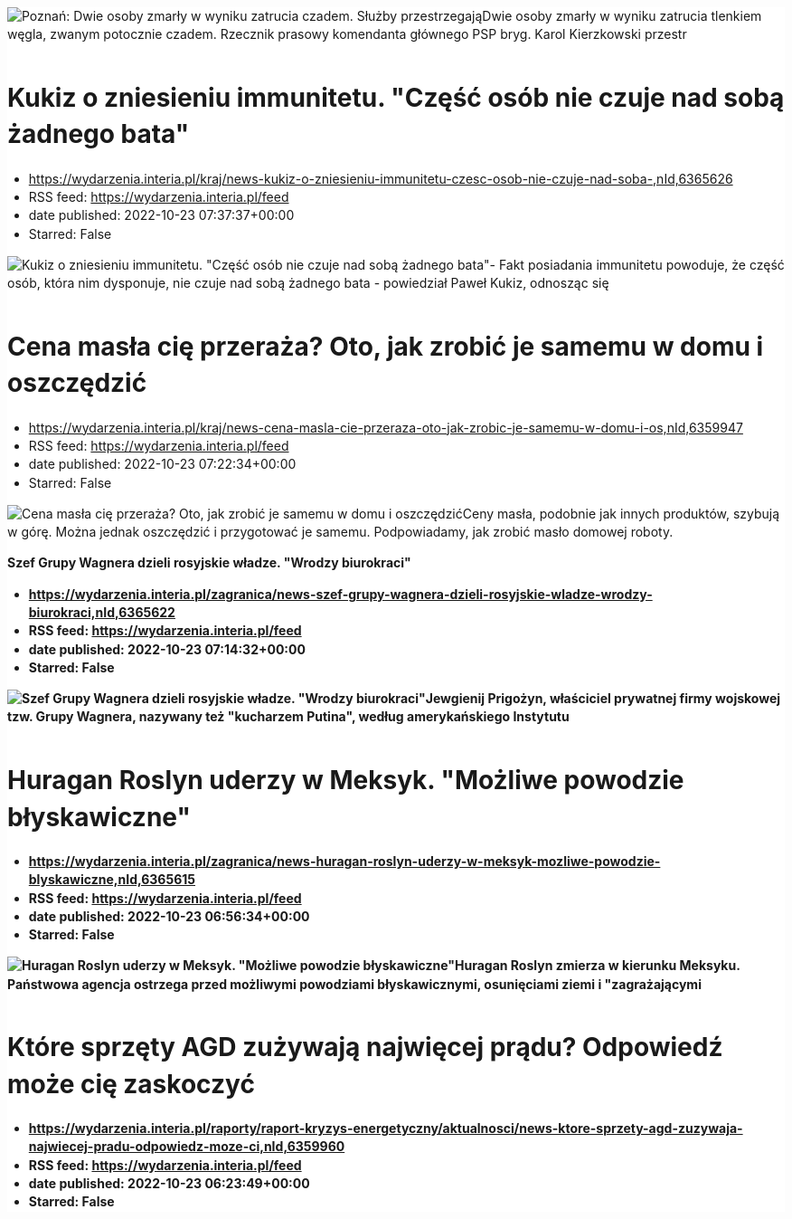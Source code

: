 <p><a href="https://wydarzenia.interia.pl/wielkopolskie/news-poznan-dwie-osoby-zmarly-w-wyniku-zatrucia-czadem-sluzby-prz,nId,6365634"><img align="left" alt="Poznań: Dwie osoby zmarły w wyniku zatrucia czadem. Służby przestrzegają" src="https://i.iplsc.com/poznan-dwie-osoby-zmarly-w-wyniku-zatrucia-czadem-sluzby-prz/000EBCU7BHI57J7A-C321.jpg" /></a>Dwie osoby zmarły w wyniku zatrucia tlenkiem węgla, zwanym potocznie czadem. Rzecznik prasowy komendanta głównego PSP bryg. Karol Kierzkowski przestr

# Kukiz o zniesieniu immunitetu. "Część osób nie czuje nad sobą żadnego bata"
 - https://wydarzenia.interia.pl/kraj/news-kukiz-o-zniesieniu-immunitetu-czesc-osob-nie-czuje-nad-soba-,nId,6365626
 - RSS feed: https://wydarzenia.interia.pl/feed
 - date published: 2022-10-23 07:37:37+00:00
 - Starred: False

<p><a href="https://wydarzenia.interia.pl/kraj/news-kukiz-o-zniesieniu-immunitetu-czesc-osob-nie-czuje-nad-soba-,nId,6365626"><img align="left" alt="Kukiz o zniesieniu immunitetu. &quot;Część osób nie czuje nad sobą żadnego bata&quot;" src="https://i.iplsc.com/kukiz-o-zniesieniu-immunitetu-czesc-osob-nie-czuje-nad-soba/000DTXSJKD6P26NT-C321.jpg" /></a>- Fakt posiadania immunitetu powoduje, że część osób, która nim dysponuje, nie czuje nad sobą żadnego bata - powiedział Paweł Kukiz, odnosząc się 

# Cena masła cię przeraża? Oto, jak zrobić je samemu w domu i oszczędzić
 - https://wydarzenia.interia.pl/kraj/news-cena-masla-cie-przeraza-oto-jak-zrobic-je-samemu-w-domu-i-os,nId,6359947
 - RSS feed: https://wydarzenia.interia.pl/feed
 - date published: 2022-10-23 07:22:34+00:00
 - Starred: False

<p><a href="https://wydarzenia.interia.pl/kraj/news-cena-masla-cie-przeraza-oto-jak-zrobic-je-samemu-w-domu-i-os,nId,6359947"><img align="left" alt="Cena masła cię przeraża? Oto, jak zrobić je samemu w domu i oszczędzić" src="https://i.iplsc.com/cena-masla-cie-przeraza-oto-jak-zrobic-je-samemu-w-domu-i-os/000G89OTHW4UX756-C321.jpg" /></a>Ceny masła, podobnie jak innych produktów, szybują w górę. Można jednak oszczędzić i przygotować je samemu. Podpowiadamy, jak zrobić masło domowej roboty.</p><b

# Szef Grupy Wagnera dzieli rosyjskie władze. "Wrodzy biurokraci"
 - https://wydarzenia.interia.pl/zagranica/news-szef-grupy-wagnera-dzieli-rosyjskie-wladze-wrodzy-biurokraci,nId,6365622
 - RSS feed: https://wydarzenia.interia.pl/feed
 - date published: 2022-10-23 07:14:32+00:00
 - Starred: False

<p><a href="https://wydarzenia.interia.pl/zagranica/news-szef-grupy-wagnera-dzieli-rosyjskie-wladze-wrodzy-biurokraci,nId,6365622"><img align="left" alt="Szef Grupy Wagnera dzieli rosyjskie władze. &quot;Wrodzy biurokraci&quot;" src="https://i.iplsc.com/szef-grupy-wagnera-dzieli-rosyjskie-wladze-wrodzy-biurokraci/000G2J5RP978LAOK-C321.jpg" /></a>Jewgienij Prigożyn, właściciel prywatnej firmy wojskowej tzw. Grupy Wagnera, nazywany też &quot;kucharzem Putina&quot;, według amerykańskiego Instytutu 

# Huragan Roslyn uderzy w Meksyk. "Możliwe powodzie błyskawiczne"
 - https://wydarzenia.interia.pl/zagranica/news-huragan-roslyn-uderzy-w-meksyk-mozliwe-powodzie-blyskawiczne,nId,6365615
 - RSS feed: https://wydarzenia.interia.pl/feed
 - date published: 2022-10-23 06:56:34+00:00
 - Starred: False

<p><a href="https://wydarzenia.interia.pl/zagranica/news-huragan-roslyn-uderzy-w-meksyk-mozliwe-powodzie-blyskawiczne,nId,6365615"><img align="left" alt="Huragan Roslyn uderzy w Meksyk. &quot;Możliwe powodzie błyskawiczne&quot;" src="https://i.iplsc.com/huragan-roslyn-uderzy-w-meksyk-mozliwe-powodzie-blyskawiczne/000G8N73TP3DM2EU-C321.jpg" /></a>Huragan Roslyn zmierza w kierunku Meksyku. Państwowa agencja ostrzega przed możliwymi powodziami błyskawicznymi, osunięciami ziemi i &quot;zagrażającymi

# Które sprzęty AGD zużywają najwięcej prądu? Odpowiedź może cię zaskoczyć
 - https://wydarzenia.interia.pl/raporty/raport-kryzys-energetyczny/aktualnosci/news-ktore-sprzety-agd-zuzywaja-najwiecej-pradu-odpowiedz-moze-ci,nId,6359960
 - RSS feed: https://wydarzenia.interia.pl/feed
 - date published: 2022-10-23 06:23:49+00:00
 - Starred: False
